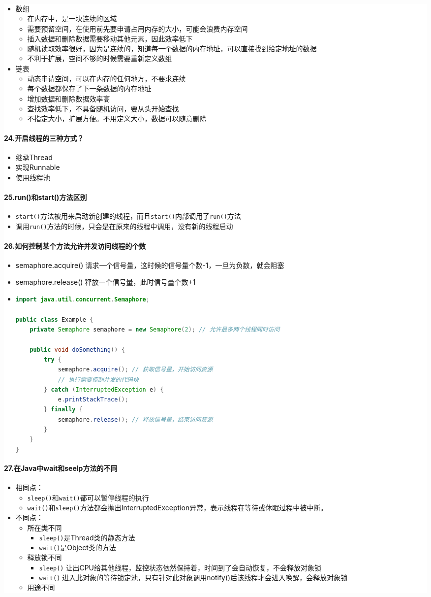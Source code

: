 - 数组
  - 在内存中，是一块连续的区域
  - 需要预留空间，在使用前先要申请占用内存的大小，可能会浪费内存空间
  - 插入数据和删除数据需要移动其他元素，因此效率低下
  - 随机读取效率很好，因为是连续的，知道每一个数据的内存地址，可以直接找到给定地址的数据
  - 不利于扩展，空间不够的时候需要重新定义数组
- 链表
  - 动态申请空间，可以在内存的任何地方，不要求连续
  - 每个数据都保存了下一条数据的内存地址
  - 增加数据和删除数据效率高
  - 查找效率低下，不具备随机访问，要从头开始查找
  - 不指定大小，扩展方便。不用定义大小，数据可以随意删除



#### 24.开启线程的三种方式？

- 继承Thread
- 实现Runnable
- 使用线程池



#### 25.run()和start()方法区别

- `start()`方法被用来启动新创建的线程，而且`start()`内部调用了`run()`方法
- 调用`run()`方法的时候，只会是在原来的线程中调用，没有新的线程启动



#### 26.如何控制某个方法允许并发访问线程的个数

- semaphore.acquire() 请求一个信号量，这时候的信号量个数-1，一旦为负数，就会阻塞

- semaphore.release() 释放一个信号量，此时信号量个数+1

- ```java
  import java.util.concurrent.Semaphore;
  
  public class Example {
      private Semaphore semaphore = new Semaphore(2); // 允许最多两个线程同时访问
  
      public void doSomething() {
          try {
              semaphore.acquire(); // 获取信号量，开始访问资源
              // 执行需要控制并发的代码块
          } catch (InterruptedException e) {
              e.printStackTrace();
          } finally {
              semaphore.release(); // 释放信号量，结束访问资源
          }
      }
  }
  ```



#### 27.在Java中wait和seelp方法的不同

- 相同点：
  - `sleep()`和`wait()`都可以暂停线程的执行
  - `wait()`和`sleep()`方法都会抛出InterruptedException异常，表示线程在等待或休眠过程中被中断。
- 不同点：
  - 所在类不同
    - `sleep()`是Thread类的静态方法
    - `wait()`是Object类的方法
  - 释放锁不同
    - `sleep()` 让出CPU给其他线程，监控状态依然保持着，时间到了会自动恢复，不会释放对象锁
    - `wait()` 进入此对象的等待锁定池，只有针对此对象调用notify()后该线程才会进入唤醒，会释放对象锁
  - 用途不同
  ```